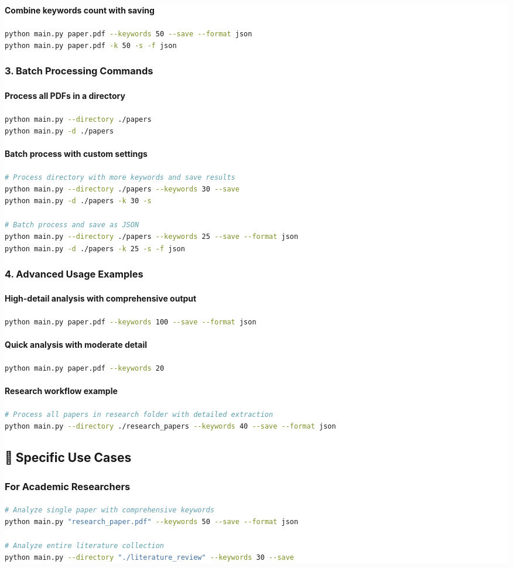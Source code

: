 #### Combine keywords count with saving
```bash
python main.py paper.pdf --keywords 50 --save --format json
python main.py paper.pdf -k 50 -s -f json
```

### 3. Batch Processing Commands

#### Process all PDFs in a directory
```bash
python main.py --directory ./papers
python main.py -d ./papers
```

#### Batch process with custom settings
```bash
# Process directory with more keywords and save results
python main.py --directory ./papers --keywords 30 --save
python main.py -d ./papers -k 30 -s

# Batch process and save as JSON
python main.py --directory ./papers --keywords 25 --save --format json
python main.py -d ./papers -k 25 -s -f json
```

### 4. Advanced Usage Examples

#### High-detail analysis with comprehensive output
```bash
python main.py paper.pdf --keywords 100 --save --format json
```

#### Quick analysis with moderate detail
```bash
python main.py paper.pdf --keywords 20
```

#### Research workflow example
```bash
# Process all papers in research folder with detailed extraction
python main.py --directory ./research_papers --keywords 40 --save --format json
```

## 🎯 Specific Use Cases

### For Academic Researchers
```bash
# Analyze single paper with comprehensive keywords
python main.py "research_paper.pdf" --keywords 50 --save --format json

# Analyze entire literature collection
python main.py --directory "./literature_review" --keywords 30 --save
```
